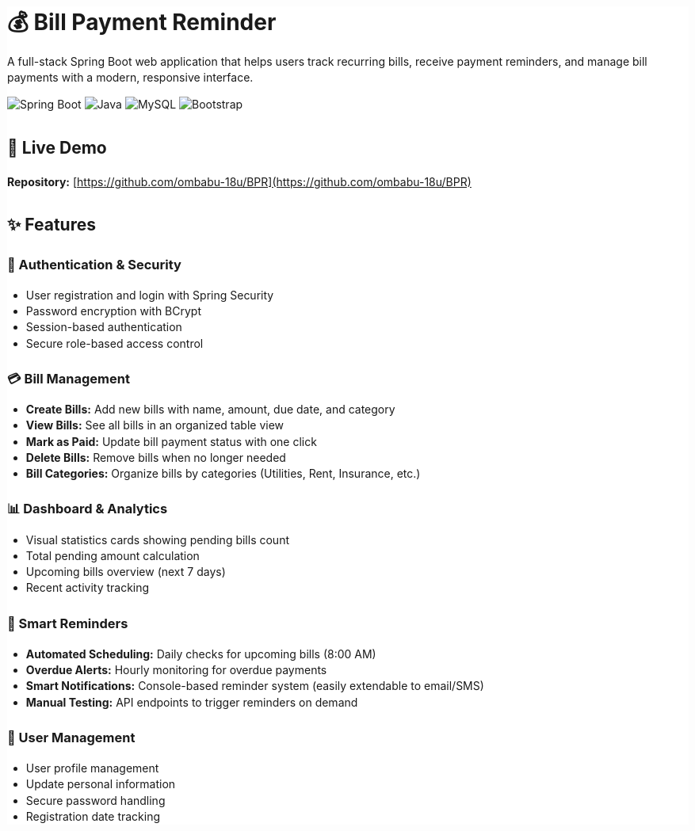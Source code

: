 # 💰 Bill Payment Reminder

A full-stack Spring Boot web application that helps users track recurring bills, receive payment reminders, and manage bill payments with a modern, responsive interface.

![Spring Boot](https://img.shields.io/badge/Spring%20Boot-3.5.6-brightgreen)
![Java](https://img.shields.io/badge/Java-21-orange)
![MySQL](https://img.shields.io/badge/MySQL-9.4-blue)
![Bootstrap](https://img.shields.io/badge/Bootstrap-5-purple)

## 🚀 Live Demo

**Repository:** [https://github.com/ombabu-18u/BPR](https://github.com/ombabu-18u/BPR)

## ✨ Features

### 🔐 Authentication & Security
- User registration and login with Spring Security
- Password encryption with BCrypt
- Session-based authentication
- Secure role-based access control

### 💳 Bill Management
- **Create Bills:** Add new bills with name, amount, due date, and category
- **View Bills:** See all bills in an organized table view
- **Mark as Paid:** Update bill payment status with one click
- **Delete Bills:** Remove bills when no longer needed
- **Bill Categories:** Organize bills by categories (Utilities, Rent, Insurance, etc.)

### 📊 Dashboard & Analytics
- Visual statistics cards showing pending bills count
- Total pending amount calculation
- Upcoming bills overview (next 7 days)
- Recent activity tracking

### 🔔 Smart Reminders
- **Automated Scheduling:** Daily checks for upcoming bills (8:00 AM)
- **Overdue Alerts:** Hourly monitoring for overdue payments
- **Smart Notifications:** Console-based reminder system (easily extendable to email/SMS)
- **Manual Testing:** API endpoints to trigger reminders on demand

### 👤 User Management
- User profile management
- Update personal information
- Secure password handling
- Registration date tracking
